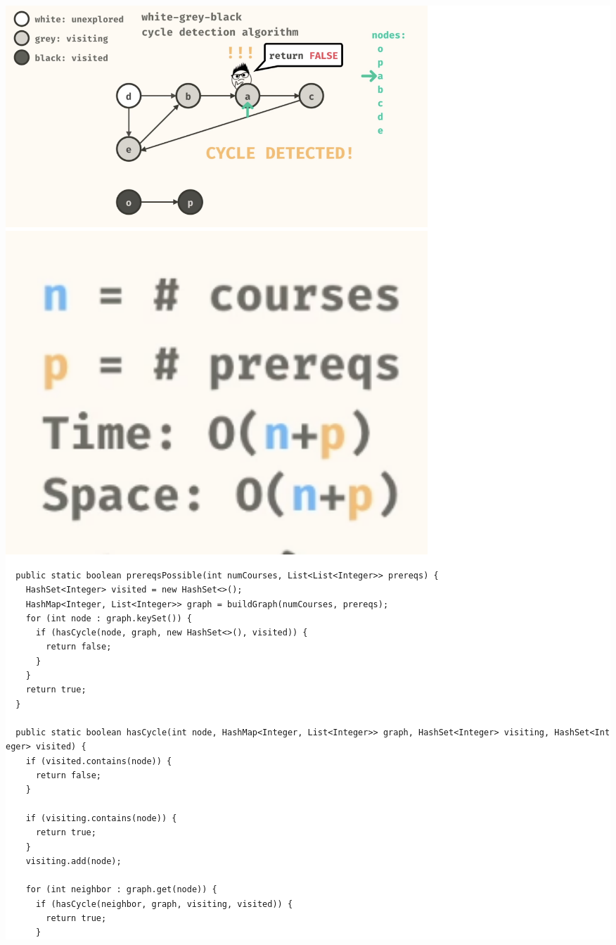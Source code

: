 <img src="images/image-39.png" alt="alt text" width="600">
<img src="images/image-40.png" alt="alt text" width="600">


```
  public static boolean prereqsPossible(int numCourses, List<List<Integer>> prereqs) {
    HashSet<Integer> visited = new HashSet<>();
    HashMap<Integer, List<Integer>> graph = buildGraph(numCourses, prereqs);
    for (int node : graph.keySet()) {
      if (hasCycle(node, graph, new HashSet<>(), visited)) {
        return false;
      }
    }
    return true;
  }

  public static boolean hasCycle(int node, HashMap<Integer, List<Integer>> graph, HashSet<Integer> visiting, HashSet<Integer> visited) {
    if (visited.contains(node)) {
      return false;
    }
    
    if (visiting.contains(node)) {
      return true;
    }
    visiting.add(node);
    
    for (int neighbor : graph.get(node)) {
      if (hasCycle(neighbor, graph, visiting, visited)) {
        return true;
      }
```
